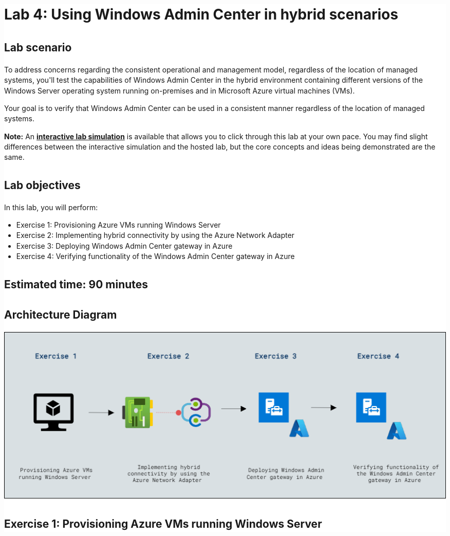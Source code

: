 # Lab 4: Using Windows Admin Center in hybrid scenarios

## Lab scenario

To address concerns regarding the consistent operational and management model, regardless of the location of managed systems, you'll test the capabilities of Windows Admin Center in the hybrid environment containing different versions of the Windows Server operating system running on-premises and in Microsoft Azure virtual machines (VMs).

Your goal is to verify that Windows Admin Center can be used in a consistent manner regardless of the location of managed systems.

**Note:** An **[interactive lab simulation](https://mslabs.cloudguides.com/guides/AZ-800%20Lab%20Simulation%20-%20Using%20Windows%20Admin%20Center%20in%20hybrid%20scenarios)** is available that allows you to click through this lab at your own pace. You may find slight differences between the interactive simulation and the hosted lab, but the core concepts and ideas being demonstrated are the same. 

## Lab objectives
In this lab, you will perform:

- Exercise 1:  Provisioning Azure VMs running Windows Server
- Exercise 2: Implementing hybrid connectivity by using the Azure Network Adapter
- Exercise 3: Deploying Windows Admin Center gateway in Azure
- Exercise 4: Verifying functionality of the Windows Admin Center gateway in Azure

## Estimated time: 90 minutes

## Architecture Diagram

  ![](media/mod4art.png)  

## Exercise 1: Provisioning Azure VMs running Windows Server
